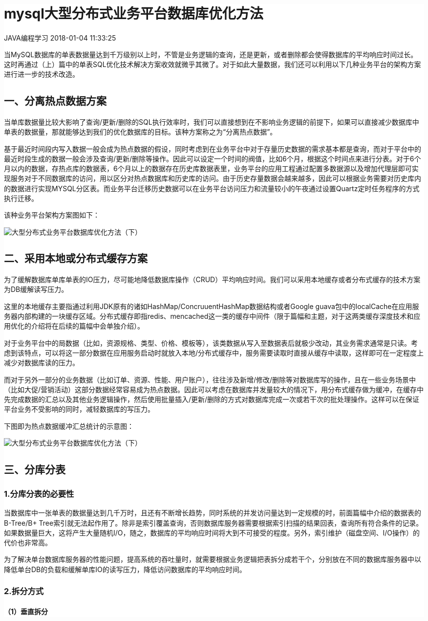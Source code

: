 # mysql大型分布式业务平台数据库优化方法

JAVA编程学习 2018-01-04 11:33:25

当MySQL数据库的单表数据量达到千万级别以上时，不管是业务逻辑的查询，还是更新，或者删除都会使得数据库的平均响应时间过长。这时再通过（上）篇中的单表SQL优化技术解决方案收效就微乎其微了。对于如此大量数据，我们还可以利用以下几种业务平台的架构方案进行进一步的技术改造。

## **一、分离热点数据方案**

当单库数据量比较大影响了查询/更新/删除的SQL执行效率时，我们可以直接想到在不影响业务逻辑的前提下，如果可以直接减少数据库中单表的数据量，那就能够达到我们的优化数据库的目标。该种方案称之为“分离热点数据”。

基于最近时间段内写入数据一般会成为热点数据的假设，同时考虑到在业务平台中对于存量历史数据的需求基本都是查询，而对于平台中的最近时段生成的数据一般会涉及查询/更新/删除等操作。因此可以设定一个时间的阀值，比如6个月，根据这个时间点来进行分表。对于6个月以内的数据，存热点库的数据表，6个月以上的数据存在历史库数据表里，业务平台的应用工程通过配置多数据源以及增加代理层即可实现服务对于不同数据库的访问，用以区分对热点数据库和历史库的访问。由于历史存量数据会越来越多，因此可以根据业务需要对历史库内的数据进行实现MYSQL分区表。而业务平台迁移历史数据可以在业务平台访问压力和流量较小的午夜通过设置Quartz定时任务程序的方式执行迁移。

该种业务平台架构方案图如下：

![大型分布式业务平台数据库优化方法（下）](./image-201801142119/5678000053084bec81ef)

## **二、采用本地或分布式缓存方案**

为了缓解数据库单库单表的IO压力，尽可能地降低数据库操作（CRUD）平均响应时间。我们可以采用本地缓存或者分布式缓存的技术方案为DB缓解读写压力。

这里的本地缓存主要指通过利用JDK原有的诸如HashMap/ConcruuentHashMap数据结构或者Google guava包中的localCache在应用服务器内部构建的一块缓存区域。分布式缓存即指redis、mencached这一类的缓存中间件（限于篇幅和主题，对于这两类缓存深度技术和应用优化的介绍将在后续的篇幅中会单独介绍）。

对于业务平台中的局数据（比如，资源规格、类型、价格、模板等），该类数据从写入至数据表后就极少改动，其业务需求通常是只读。考虑到该特点，可以将这一部分数据在应用服务启动时就放入本地/分布式缓存中，服务需要读取时直接从缓存中读取，这样即可在一定程度上减少对数据库读的压力。

而对于另外一部分的业务数据（比如订单、资源、性能、用户账户），往往涉及新增/修改/删除等对数据库写的操作，且在一些业务场景中（比如大促/营销活动）这部分数据经常容易成为热点数据。因此可以考虑在数据库并发量较大的情况下，用分布式缓存做为缓冲，在缓存中先完成数据的汇总以及其他业务逻辑操作，然后使用批量插入/更新/删除的方式对数据库完成一次或若干次的批处理操作。这样可以在保证平台业务不受影响的同时，减轻数据库的写压力。

下图即为热点数据缓冲汇总统计的示意图：

![大型分布式业务平台数据库优化方法（下）](./image-201801142119/56780000530a001dee42)

## **三、分库分表**

### **1.分库分表的必要性**

当数据库中一张单表的数据量达到几千万时，且还有不断增长趋势，同时系统的并发访问量达到一定规模的时，前面篇幅中介绍的数据表的B-Tree/B+ Tree索引就无法起作用了。除非是索引覆盖查询，否则数据库服务器需要根据索引扫描的结果回表，查询所有符合条件的记录。如果数据量巨大，这将产生大量随机I/O，随之，数据库的平均响应时间将大到不可接受的程度。另外，索引维护（磁盘空间、I/O操作）的代价也非常高。

为了解决单台数据库服务器的性能问题，提高系统的吞吐量时，就需要根据业务逻辑把表拆分成若干个，分别放在不同的数据库服务器中以降低单台DB的负载和缓解单库IO的读写压力，降低访问数据库的平均响应时间。

### **2.拆分方式**

#### （1）垂直拆分
